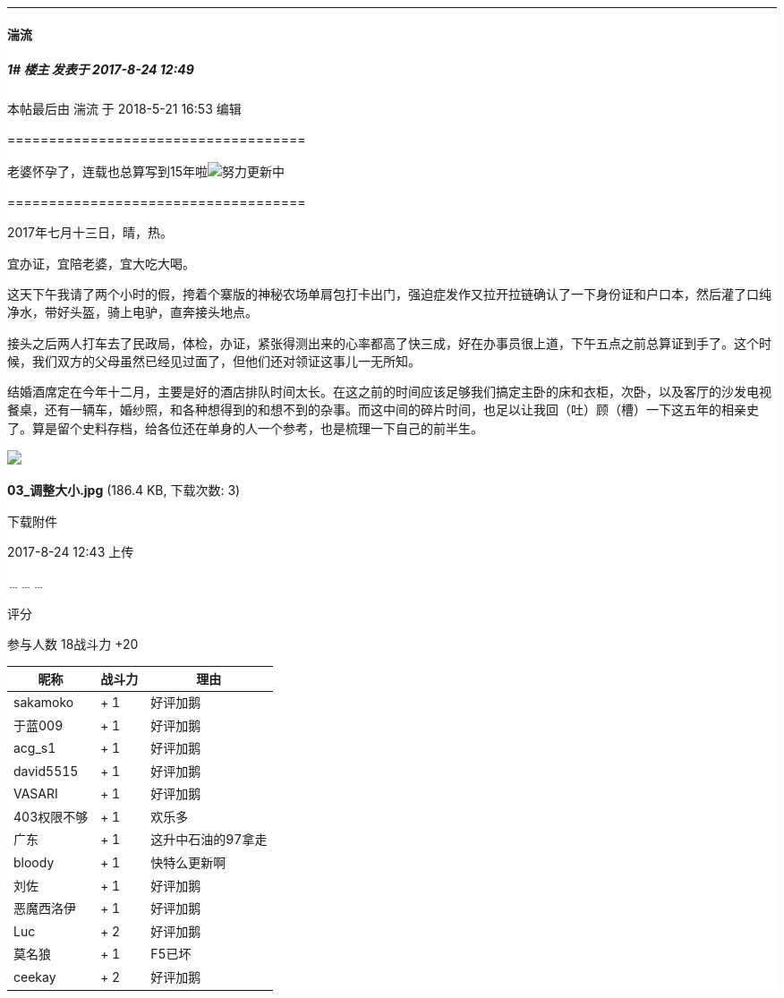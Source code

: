 

-----

####  湍流  
##### 1#       楼主       发表于 2017-8-24 12:49


 本帖最后由 湍流 于 2018-5-21 16:53 编辑 

====================================

老婆怀孕了，连载也总算写到15年啦<img src="https://static.saraba1st.com/image/smiley/face2017/068.png" referrerpolicy="no-referrer">努力更新中

====================================


2017年七月十三日，晴，热。


宜办证，宜陪老婆，宜大吃大喝。


这天下午我请了两个小时的假，挎着个寨版的神秘农场单肩包打卡出门，强迫症发作又拉开拉链确认了一下身份证和户口本，然后灌了口纯净水，带好头盔，骑上电驴，直奔接头地点。


接头之后两人打车去了民政局，体检，办证，紧张得测出来的心率都高了快三成，好在办事员很上道，下午五点之前总算证到手了。这个时候，我们双方的父母虽然已经见过面了，但他们还对领证这事儿一无所知。


结婚酒席定在今年十二月，主要是好的酒店排队时间太长。在这之前的时间应该足够我们搞定主卧的床和衣柜，次卧，以及客厅的沙发电视餐桌，还有一辆车，婚纱照，和各种想得到的和想不到的杂事。而这中间的碎片时间，也足以让我回（吐）顾（槽）一下这五年的相亲史了。算是留个史料存档，给各位还在单身的人一个参考，也是梳理一下自己的前半生。


<img src="https://img.saraba1st.com/forum/201708/24/124301ofqwzwl64gqwoh65.jpg" referrerpolicy="no-referrer">


<strong>03_调整大小.jpg</strong> (186.4 KB, 下载次数: 3)

下载附件

2017-8-24 12:43 上传


﹍﹍﹍

评分


 参与人数 18战斗力 +20

|昵称|战斗力|理由|
|----|---|---|
| sakamoko| + 1|好评加鹅|
| 于蓝009| + 1|好评加鹅|
| acg_s1| + 1|好评加鹅|
| david5515| + 1|好评加鹅|
| VASARI| + 1|好评加鹅|
| 403权限不够| + 1|欢乐多|
| 广东| + 1|这升中石油的97拿走|
| bloody| + 1|快特么更新啊|
| 刘佐| + 1|好评加鹅|
| 恶魔西洛伊| + 1|好评加鹅|
| Luc| + 2|好评加鹅|
| 莫名狼| + 1|F5已坏|
| ceekay| + 2|好评加鹅|